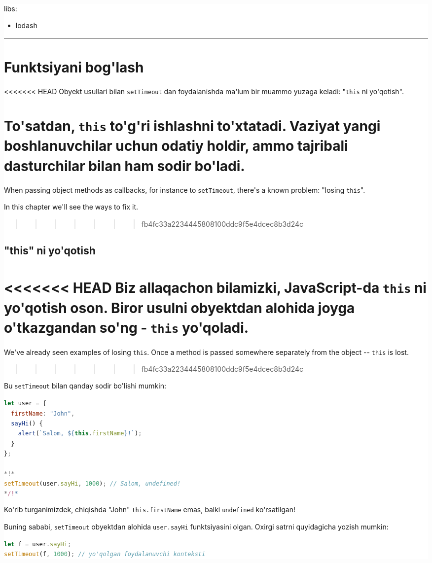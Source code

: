 libs:
  - lodash

---

# Funktsiyani bog'lash

<<<<<<< HEAD
Obyekt usullari bilan `setTimeout` dan foydalanishda ma'lum bir muammo yuzaga keladi: "`this` ni yo'qotish".

To'satdan, `this` to'g'ri ishlashni to'xtatadi. Vaziyat yangi boshlanuvchilar uchun odatiy holdir, ammo tajribali dasturchilar bilan ham sodir bo'ladi.
=======
When passing object methods as callbacks, for instance to `setTimeout`, there's a known problem: "losing `this`".

In this chapter we'll see the ways to fix it.
>>>>>>> fb4fc33a2234445808100ddc9f5e4dcec8b3d24c

## "this" ni yo'qotish

<<<<<<< HEAD
Biz allaqachon bilamizki, JavaScript-da `this` ni yo'qotish oson. Biror usulni obyektdan alohida joyga o'tkazgandan so'ng - `this` yo'qoladi.
=======
We've already seen examples of losing `this`. Once a method is passed somewhere separately from the object -- `this` is lost.
>>>>>>> fb4fc33a2234445808100ddc9f5e4dcec8b3d24c

Bu `setTimeout` bilan qanday sodir bo'lishi mumkin:

```js run
let user = {
  firstName: "John",
  sayHi() {
    alert(`Salom, ${this.firstName}!`);
  }
};

*!*
setTimeout(user.sayHi, 1000); // Salom, undefined!
*/!*
```

Ko'rib turganimizdek, chiqishda "John" `this.firstName` emas, balki `undefined` ko'rsatilgan!

Buning sababi, `setTimeout` obyektdan alohida `user.sayHi` funktsiyasini olgan. Oxirgi satrni quyidagicha yozish mumkin:

```js
let f = user.sayHi;
setTimeout(f, 1000); // yo'qolgan foydalanuvchi konteksti
```
